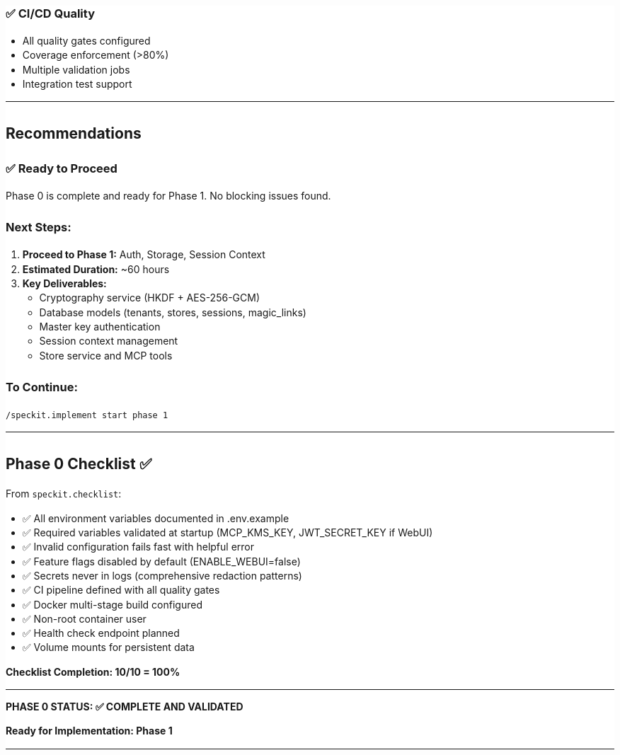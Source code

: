 ### ✅ CI/CD Quality
- All quality gates configured
- Coverage enforcement (>80%)
- Multiple validation jobs
- Integration test support

---

## Recommendations

### ✅ Ready to Proceed
Phase 0 is complete and ready for Phase 1. No blocking issues found.

### Next Steps:
1. **Proceed to Phase 1:** Auth, Storage, Session Context
2. **Estimated Duration:** ~60 hours
3. **Key Deliverables:**
   - Cryptography service (HKDF + AES-256-GCM)
   - Database models (tenants, stores, sessions, magic_links)
   - Master key authentication
   - Session context management
   - Store service and MCP tools

### To Continue:
```bash
/speckit.implement start phase 1
```

---

## Phase 0 Checklist ✅

From `speckit.checklist`:

- ✅ All environment variables documented in .env.example
- ✅ Required variables validated at startup (MCP_KMS_KEY, JWT_SECRET_KEY if WebUI)
- ✅ Invalid configuration fails fast with helpful error
- ✅ Feature flags disabled by default (ENABLE_WEBUI=false)
- ✅ Secrets never in logs (comprehensive redaction patterns)
- ✅ CI pipeline defined with all quality gates
- ✅ Docker multi-stage build configured
- ✅ Non-root container user
- ✅ Health check endpoint planned
- ✅ Volume mounts for persistent data

**Checklist Completion: 10/10 = 100%**

---

**PHASE 0 STATUS: ✅ COMPLETE AND VALIDATED**

**Ready for Implementation: Phase 1**

---

